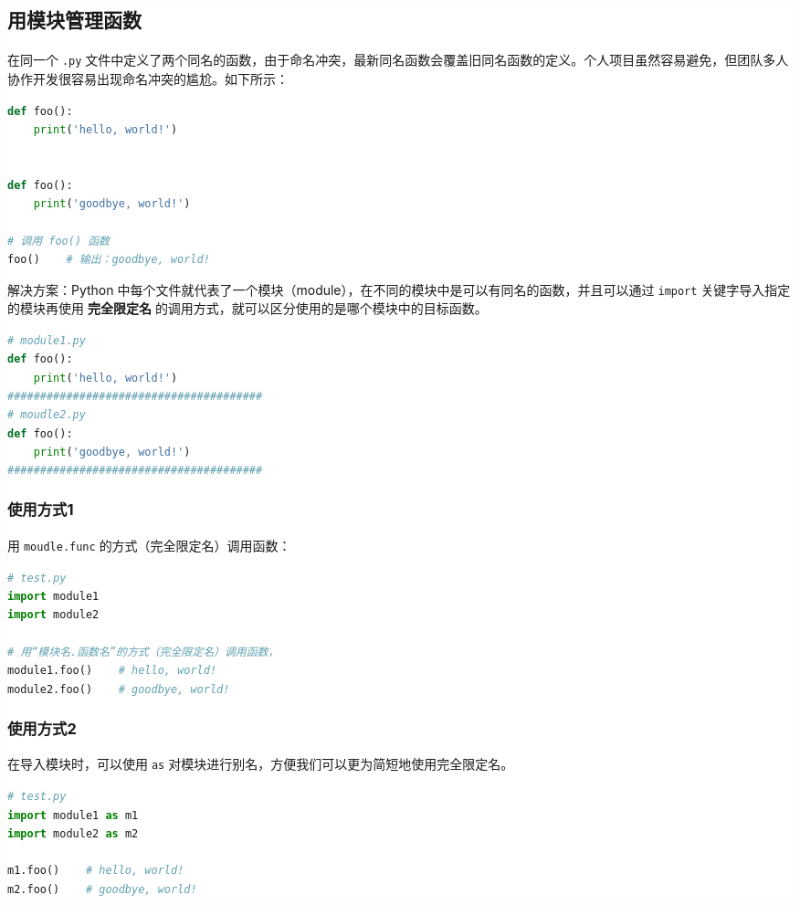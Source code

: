 ## 用模块管理函数

在同一个 `.py` 文件中定义了两个同名的函数，由于命名冲突，最新同名函数会覆盖旧同名函数的定义。个人项目虽然容易避免，但团队多人协作开发很容易出现命名冲突的尴尬。如下所示：

```Python
def foo():
    print('hello, world!')


def foo():
    print('goodbye, world!')

# 调用 foo() 函数  
foo()    # 输出：goodbye, world!
```

解决方案：Python 中每个文件就代表了一个模块（module），在不同的模块中是可以有同名的函数，并且可以通过 `import` 关键字导入指定的模块再使用 **完全限定名** 的调用方式，就可以区分使用的是哪个模块中的目标函数。

```python
# module1.py
def foo():
    print('hello, world!')
#######################################   
# moudle2.py
def foo():
    print('goodbye, world!')
#######################################
```

### 使用方式1

用 `moudle.func` 的方式（完全限定名）调用函数：

```Python
# test.py
import module1
import module2

# 用“模块名.函数名”的方式（完全限定名）调用函数，
module1.foo()    # hello, world!
module2.foo()    # goodbye, world!
```

### 使用方式2

在导入模块时，可以使用 `as` 对模块进行别名，方便我们可以更为简短地使用完全限定名。

```Python
# test.py
import module1 as m1
import module2 as m2

m1.foo()    # hello, world!
m2.foo()    # goodbye, world!
```
